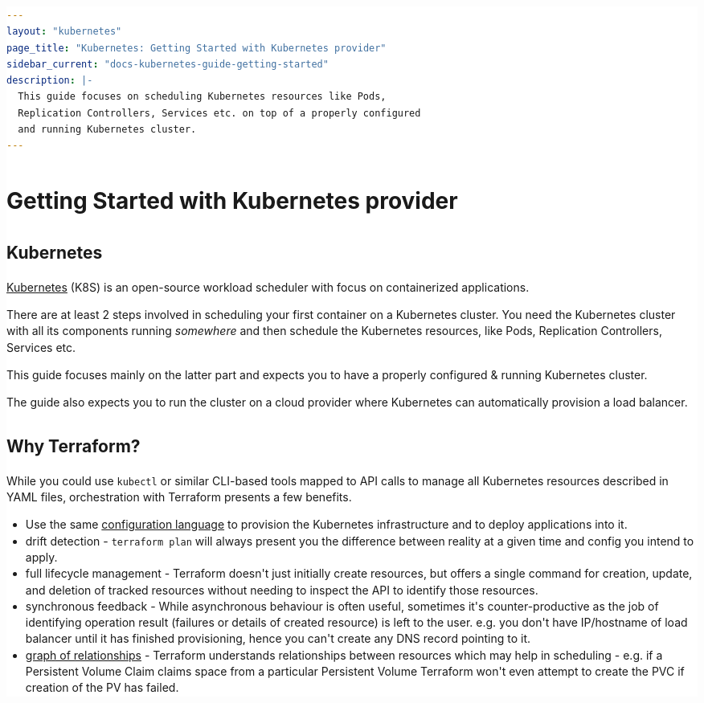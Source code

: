 ```yaml
---
layout: "kubernetes"
page_title: "Kubernetes: Getting Started with Kubernetes provider"
sidebar_current: "docs-kubernetes-guide-getting-started"
description: |-
  This guide focuses on scheduling Kubernetes resources like Pods,
  Replication Controllers, Services etc. on top of a properly configured
  and running Kubernetes cluster.
---
```


# Getting Started with Kubernetes provider

## Kubernetes

[Kubernetes](https://kubernetes.io/) (K8S) is an open-source workload scheduler 
with focus on containerized applications.

There are at least 2 steps involved in scheduling your first container
on a Kubernetes cluster. You need the Kubernetes cluster with all its components
running _somewhere_ and then schedule the Kubernetes resources, like Pods,
Replication Controllers, Services etc.

This guide focuses mainly on the latter part and expects you to have
a properly configured & running Kubernetes cluster.

The guide also expects you to run the cluster on a cloud provider
where Kubernetes can automatically provision a load balancer.

## Why Terraform?

While you could use `kubectl` or similar CLI-based tools mapped to API calls
to manage all Kubernetes resources described in YAML files,
orchestration with Terraform presents a few benefits.

 - Use the same [configuration language](/docs/configuration/syntax.html)
    to provision the Kubernetes infrastructure and to deploy applications into it.
 - drift detection - `terraform plan` will always present you the difference
    between reality at a given time and config you intend to apply.
 - full lifecycle management - Terraform doesn't just initially create resources,
    but offers a single command for creation, update, and deletion of tracked
    resources without needing to inspect the API to identify those resources.
 - synchronous feedback - While asynchronous behaviour is often useful,
    sometimes it's counter-productive as the job of identifying operation result
    (failures or details of created resource) is left to the user. e.g. you don't
    have IP/hostname of load balancer until it has finished provisioning,
    hence you can't create any DNS record pointing to it.
 - [graph of relationships](https://www.terraform.io/docs/internals/graph.html) -
    Terraform understands relationships between resources which may help
    in scheduling - e.g. if a Persistent Volume Claim claims space from
    a particular Persistent Volume Terraform won't even attempt to create
    the PVC if creation of the PV has failed.
